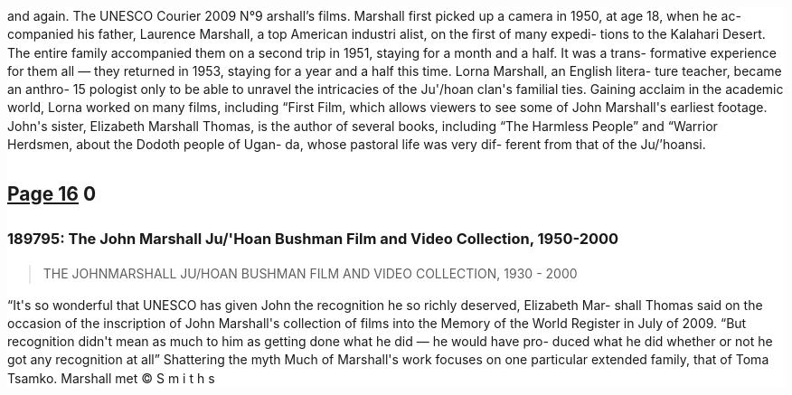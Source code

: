 and again. 
The UNESCO Courier 2009 N°9 
arshall’s films. 
Marshall first picked up a camera 
in 1950, at age 18, when he ac- 
companied his father, Laurence 
Marshall, a top American industri 
alist, on the first of many expedi- 
tions to the Kalahari Desert. The 
entire family accompanied them on 
a second trip in 1951, staying for 
a month and a half. It was a trans- 
formative experience for them all — 
they returned in 1953, staying for a 
year and a half this time. 
Lorna Marshall, an English litera- 
ture teacher, became an anthro- 
15 
pologist only to be able to unravel 
the intricacies of the Ju'/hoan clan's 
familial ties. Gaining acclaim in the 
academic world, Lorna worked on 
many films, including “First Film, 
which allows viewers to see some 
of John Marshall's earliest footage. 
John's sister, Elizabeth Marshall 
Thomas, is the author of several 
books, including “The Harmless 
People” and “Warrior Herdsmen, 
about the Dodoth people of Ugan- 
da, whose pastoral life was very dif- 
ferent from that of the Ju/’hoansi.

## [Page 16](https://demo.humlab.umu.se/courier/189770eng.pdf#page=16) 0

### 189795: The John Marshall Ju/'Hoan Bushman Film and Video Collection, 1950-2000

> THE JOHNMARSHALL JU/HOAN BUSHMAN FILM AND VIDEO COLLECTION, 1930 - 2000 
  
“It's so wonderful that UNESCO 
has given John the recognition he 
so richly deserved, Elizabeth Mar- 
shall Thomas said on the occasion 
of the inscription of John Marshall's 
collection of films into the Memory 
of the World Register in July of 
2009. “But recognition didn't mean 
as much to him as getting done 
what he did — he would have pro- 
duced what he did whether or not 
he got any recognition at all” 
Shattering the myth 
Much of Marshall's work focuses 
on one particular extended family, 
that of Toma Tsamko. Marshall met 
© 
S
m
i
t
h
s